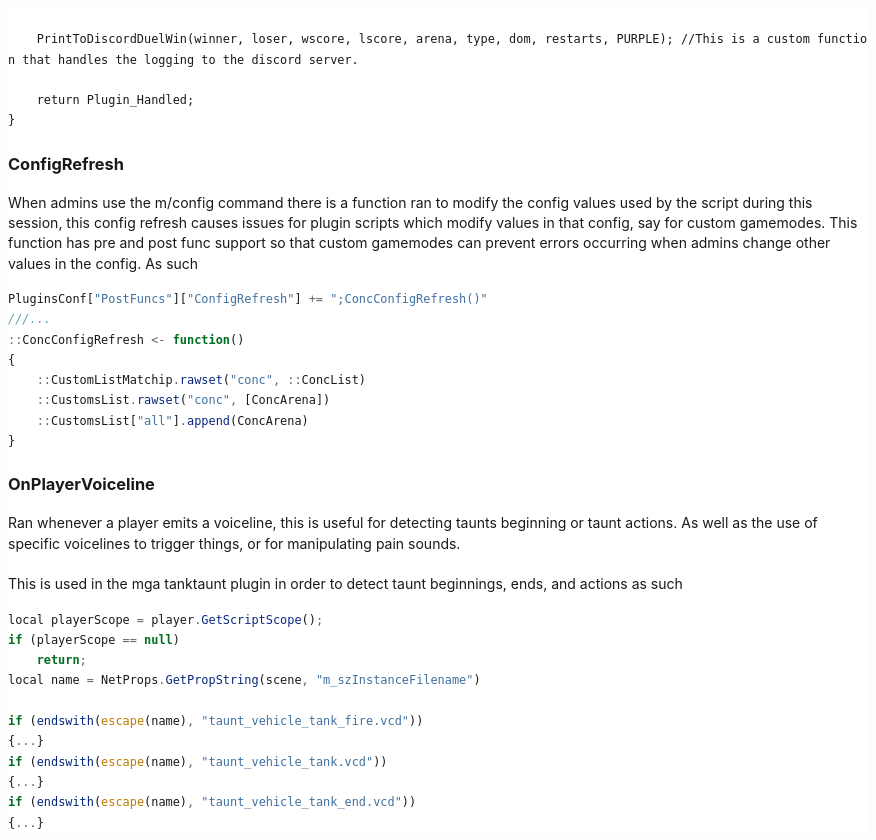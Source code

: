 ```pawn

    PrintToDiscordDuelWin(winner, loser, wscore, lscore, arena, type, dom, restarts, PURPLE); //This is a custom function that handles the logging to the discord server.

	return Plugin_Handled;
}
```
### ConfigRefresh
When admins use the m/config command there is a function ran to modify the config values used by the script during this session, this config refresh causes issues for plugin scripts which modify values in that config, say for custom gamemodes. This function has pre and post func support so that custom gamemodes can prevent errors occurring when admins change other values in the config.
As such
```js
PluginsConf["PostFuncs"]["ConfigRefresh"] += ";ConcConfigRefresh()"
///...
::ConcConfigRefresh <- function()
{
	::CustomListMatchip.rawset("conc", ::ConcList)
	::CustomsList.rawset("conc", [ConcArena])
	::CustomsList["all"].append(ConcArena)
}
```

### OnPlayerVoiceline
Ran whenever a player emits a voiceline, this is useful for detecting taunts beginning or taunt actions. As well as the use of specific voicelines to trigger things, or for manipulating pain sounds.\
\
This is used in the mga tanktaunt plugin in order to detect taunt beginnings, ends, and actions as such
```js
local playerScope = player.GetScriptScope();
if (playerScope == null)
    return;
local name = NetProps.GetPropString(scene, "m_szInstanceFilename")

if (endswith(escape(name), "taunt_vehicle_tank_fire.vcd"))
{...}
if (endswith(escape(name), "taunt_vehicle_tank.vcd"))
{...}
if (endswith(escape(name), "taunt_vehicle_tank_end.vcd"))
{...}
```
